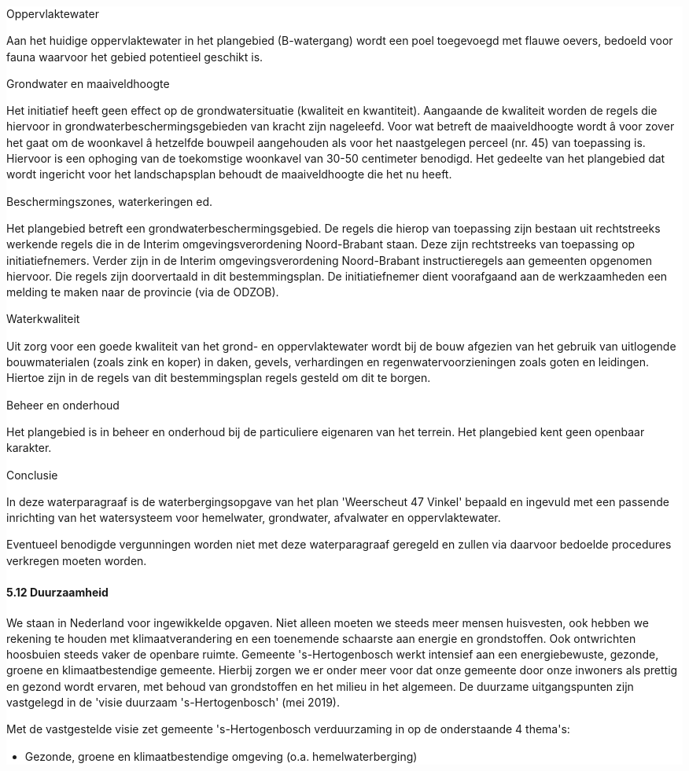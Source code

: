 Oppervlaktewater

Aan het huidige oppervlaktewater in het plangebied (B\-watergang) wordt een poel toegevoegd met flauwe oevers, bedoeld voor fauna waarvoor het gebied potentieel geschikt is.

Grondwater en maaiveldhoogte

Het initiatief heeft geen effect op de grondwatersituatie (kwaliteit en kwantiteit). Aangaande de kwaliteit worden de regels die hiervoor in grondwaterbeschermingsgebieden van kracht zijn nageleefd. Voor wat betreft de maaiveldhoogte wordt â voor zover het gaat om de woonkavel â hetzelfde bouwpeil aangehouden als voor het naastgelegen perceel (nr. 45\) van toepassing is. Hiervoor is een ophoging van de toekomstige woonkavel van 30\-50 centimeter benodigd. Het gedeelte van het plangebied dat wordt ingericht voor het landschapsplan behoudt de maaiveldhoogte die het nu heeft.

Beschermingszones, waterkeringen ed.

Het plangebied betreft een grondwaterbeschermingsgebied. De regels die hierop van toepassing zijn bestaan uit rechtstreeks werkende regels die in de Interim omgevingsverordening Noord\-Brabant staan. Deze zijn rechtstreeks van toepassing op initiatiefnemers. Verder zijn in de Interim omgevingsverordening Noord\-Brabant instructieregels aan gemeenten opgenomen hiervoor. Die regels zijn doorvertaald in dit bestemmingsplan. De initiatiefnemer dient voorafgaand aan de werkzaamheden een melding te maken naar de provincie (via de ODZOB).

Waterkwaliteit

Uit zorg voor een goede kwaliteit van het grond\- en oppervlaktewater wordt bij de bouw afgezien van het gebruik van uitlogende bouwmaterialen (zoals zink en koper) in daken, gevels, verhardingen en regenwatervoorzieningen zoals goten en leidingen. Hiertoe zijn in de regels van dit bestemmingsplan regels gesteld om dit te borgen.

Beheer en onderhoud

Het plangebied is in beheer en onderhoud bij de particuliere eigenaren van het terrein. Het plangebied kent geen openbaar karakter.

Conclusie

In deze waterparagraaf is de waterbergingsopgave van het plan 'Weerscheut 47 Vinkel' bepaald en ingevuld met een passende inrichting van het watersysteem voor hemelwater, grondwater, afvalwater en oppervlaktewater.

Eventueel benodigde vergunningen worden niet met deze waterparagraaf geregeld en zullen via daarvoor bedoelde procedures verkregen moeten worden.

#### 5\.12 Duurzaamheid

We staan in Nederland voor ingewikkelde opgaven. Niet alleen moeten we steeds meer mensen huisvesten, ook hebben we rekening te houden met klimaatverandering en een toenemende schaarste aan energie en grondstoffen. Ook ontwrichten hoosbuien steeds vaker de openbare ruimte. Gemeente 's\-Hertogenbosch werkt intensief aan een energiebewuste, gezonde, groene en klimaatbestendige gemeente. Hierbij zorgen we er onder meer voor dat onze gemeente door onze inwoners als prettig en gezond wordt ervaren, met behoud van grondstoffen en het milieu in het algemeen. De duurzame uitgangspunten zijn vastgelegd in de 'visie duurzaam 's\-Hertogenbosch' (mei 2019\).

Met de vastgestelde visie zet gemeente 's\-Hertogenbosch verduurzaming in op de onderstaande 4 thema's:

* Gezonde, groene en klimaatbestendige omgeving (o.a. hemelwaterberging)
